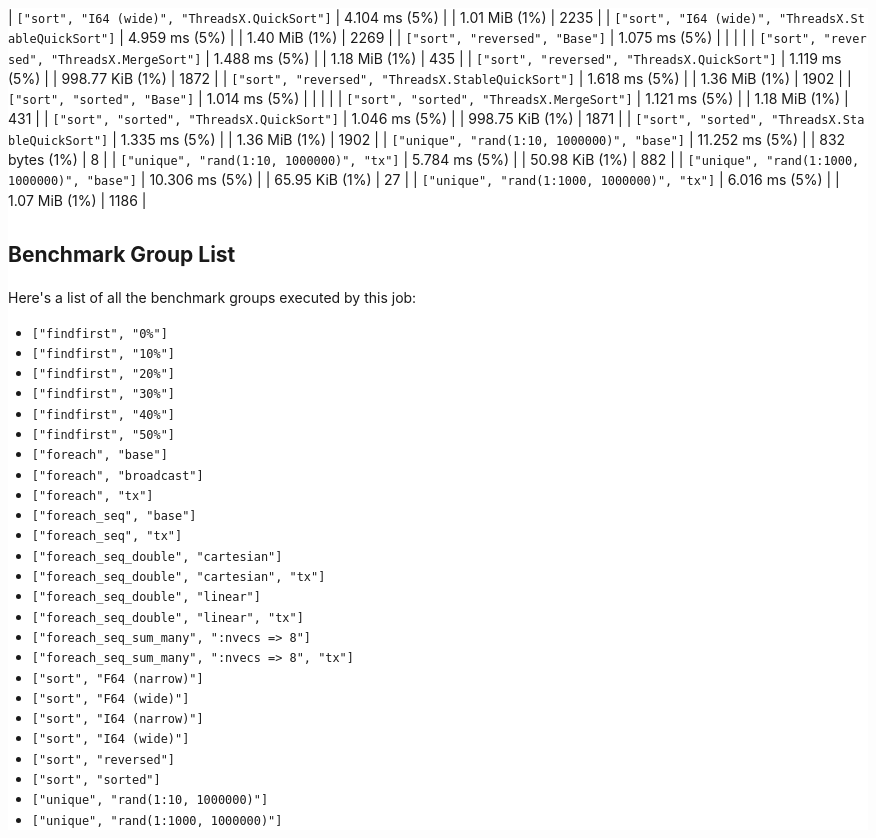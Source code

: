 | `["sort", "I64 (wide)", "ThreadsX.QuickSort"]`                     |   4.104 ms (5%) |           |   1.01 MiB (1%) |        2235 |
| `["sort", "I64 (wide)", "ThreadsX.StableQuickSort"]`               |   4.959 ms (5%) |           |   1.40 MiB (1%) |        2269 |
| `["sort", "reversed", "Base"]`                                     |   1.075 ms (5%) |           |                 |             |
| `["sort", "reversed", "ThreadsX.MergeSort"]`                       |   1.488 ms (5%) |           |   1.18 MiB (1%) |         435 |
| `["sort", "reversed", "ThreadsX.QuickSort"]`                       |   1.119 ms (5%) |           | 998.77 KiB (1%) |        1872 |
| `["sort", "reversed", "ThreadsX.StableQuickSort"]`                 |   1.618 ms (5%) |           |   1.36 MiB (1%) |        1902 |
| `["sort", "sorted", "Base"]`                                       |   1.014 ms (5%) |           |                 |             |
| `["sort", "sorted", "ThreadsX.MergeSort"]`                         |   1.121 ms (5%) |           |   1.18 MiB (1%) |         431 |
| `["sort", "sorted", "ThreadsX.QuickSort"]`                         |   1.046 ms (5%) |           | 998.75 KiB (1%) |        1871 |
| `["sort", "sorted", "ThreadsX.StableQuickSort"]`                   |   1.335 ms (5%) |           |   1.36 MiB (1%) |        1902 |
| `["unique", "rand(1:10, 1000000)", "base"]`                        |  11.252 ms (5%) |           |  832 bytes (1%) |           8 |
| `["unique", "rand(1:10, 1000000)", "tx"]`                          |   5.784 ms (5%) |           |  50.98 KiB (1%) |         882 |
| `["unique", "rand(1:1000, 1000000)", "base"]`                      |  10.306 ms (5%) |           |  65.95 KiB (1%) |          27 |
| `["unique", "rand(1:1000, 1000000)", "tx"]`                        |   6.016 ms (5%) |           |   1.07 MiB (1%) |        1186 |

## Benchmark Group List
Here's a list of all the benchmark groups executed by this job:

- `["findfirst", "0%"]`
- `["findfirst", "10%"]`
- `["findfirst", "20%"]`
- `["findfirst", "30%"]`
- `["findfirst", "40%"]`
- `["findfirst", "50%"]`
- `["foreach", "base"]`
- `["foreach", "broadcast"]`
- `["foreach", "tx"]`
- `["foreach_seq", "base"]`
- `["foreach_seq", "tx"]`
- `["foreach_seq_double", "cartesian"]`
- `["foreach_seq_double", "cartesian", "tx"]`
- `["foreach_seq_double", "linear"]`
- `["foreach_seq_double", "linear", "tx"]`
- `["foreach_seq_sum_many", ":nvecs => 8"]`
- `["foreach_seq_sum_many", ":nvecs => 8", "tx"]`
- `["sort", "F64 (narrow)"]`
- `["sort", "F64 (wide)"]`
- `["sort", "I64 (narrow)"]`
- `["sort", "I64 (wide)"]`
- `["sort", "reversed"]`
- `["sort", "sorted"]`
- `["unique", "rand(1:10, 1000000)"]`
- `["unique", "rand(1:1000, 1000000)"]`
